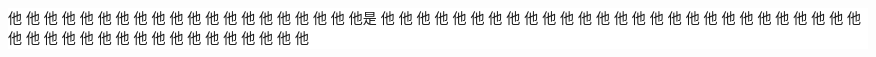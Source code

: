 他
他
他
他
他
他
他
他
他
他
他
他
他
他
他
他
他
他
他
他是
他
他
他
他
他
他
他
他
他
他
他
他
他
他
他
他
他
他
他
他
他
他
他
他
他
他
他
他
他
他
他
他
他
他
他
他
他
他
他
他
他
他
他
他